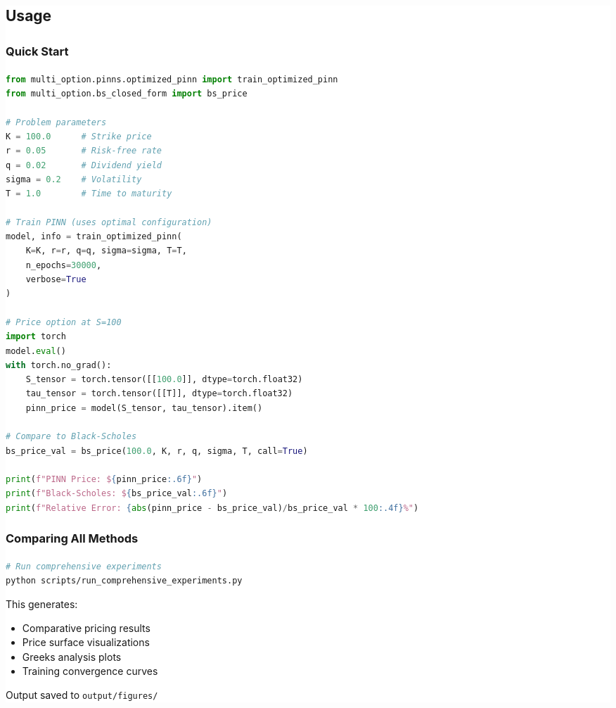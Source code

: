 
## Usage

### Quick Start

```python
from multi_option.pinns.optimized_pinn import train_optimized_pinn
from multi_option.bs_closed_form import bs_price

# Problem parameters
K = 100.0      # Strike price
r = 0.05       # Risk-free rate
q = 0.02       # Dividend yield
sigma = 0.2    # Volatility
T = 1.0        # Time to maturity

# Train PINN (uses optimal configuration)
model, info = train_optimized_pinn(
    K=K, r=r, q=q, sigma=sigma, T=T,
    n_epochs=30000,
    verbose=True
)

# Price option at S=100
import torch
model.eval()
with torch.no_grad():
    S_tensor = torch.tensor([[100.0]], dtype=torch.float32)
    tau_tensor = torch.tensor([[T]], dtype=torch.float32)
    pinn_price = model(S_tensor, tau_tensor).item()

# Compare to Black-Scholes
bs_price_val = bs_price(100.0, K, r, q, sigma, T, call=True)

print(f"PINN Price: ${pinn_price:.6f}")
print(f"Black-Scholes: ${bs_price_val:.6f}")
print(f"Relative Error: {abs(pinn_price - bs_price_val)/bs_price_val * 100:.4f}%")
```

### Comparing All Methods

```bash
# Run comprehensive experiments
python scripts/run_comprehensive_experiments.py
```

This generates:
- Comparative pricing results
- Price surface visualizations
- Greeks analysis plots
- Training convergence curves

Output saved to `output/figures/`
